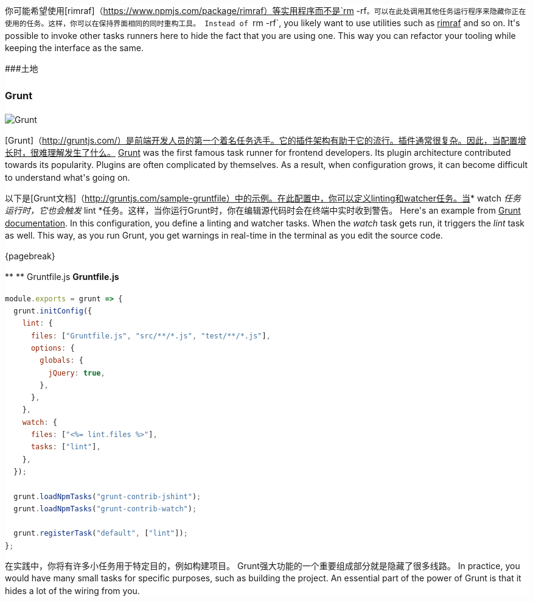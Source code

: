 你可能希望使用[rimraf]（https://www.npmjs.com/package/rimraf）等实用程序而不是`rm -rf`。可以在此处调用其他任务运行程序来隐藏你正在使用的任务。这样，你可以在保持界面相同的同时重构工具。
Instead of `rm -rf`, you likely want to use utilities such as [rimraf](https://www.npmjs.com/package/rimraf) and so on. It's possible to invoke other tasks runners here to hide the fact that you are using one. This way you can refactor your tooling while keeping the interface as the same.

###土地
### Grunt

![Grunt](images/grunt.png)

[Grunt]（http://gruntjs.com/）是前端开发人员的第一个着名任务选手。它的插件架构有助于它的流行。插件通常很复杂。因此，当配置增长时，很难理解发生了什么。
[Grunt](http://gruntjs.com/) was the first famous task runner for frontend developers. Its plugin architecture contributed towards its popularity. Plugins are often complicated by themselves. As a result, when configuration grows, it can become difficult to understand what's going on.

以下是[Grunt文档]（http://gruntjs.com/sample-gruntfile）中的示例。在此配置中，你可以定义linting和watcher任务。当* watch *任务运行时，它也会触发* lint *任务。这样，当你运行Grunt时，你在编辑源代码时会在终端中实时收到警告。
Here's an example from [Grunt documentation](http://gruntjs.com/sample-gruntfile). In this configuration, you define a linting and watcher tasks. When the *watch* task gets run, it triggers the *lint* task as well. This way, as you run Grunt, you get warnings in real-time in the terminal as you edit the source code.

{pagebreak}

** ** Gruntfile.js
**Gruntfile.js**

```javascript
module.exports = grunt => {
  grunt.initConfig({
    lint: {
      files: ["Gruntfile.js", "src/**/*.js", "test/**/*.js"],
      options: {
        globals: {
          jQuery: true,
        },
      },
    },
    watch: {
      files: ["<%= lint.files %>"],
      tasks: ["lint"],
    },
  });

  grunt.loadNpmTasks("grunt-contrib-jshint");
  grunt.loadNpmTasks("grunt-contrib-watch");

  grunt.registerTask("default", ["lint"]);
};
```

在实践中，你将有许多小任务用于特定目的，例如构建项目。 Grunt强大功能的一个重要组成部分就是隐藏了很多线路。
In practice, you would have many small tasks for specific purposes, such as building the project. An essential part of the power of Grunt is that it hides a lot of the wiring from you.

